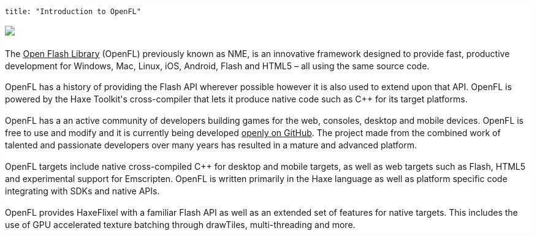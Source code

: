 ```
title: "Introduction to OpenFL"
```

<img src="/images/openfl.jpg" width="100%" />

The [Open Flash Library](http://www.openfl.org) (OpenFL) previously known as NME, is an innovative framework designed to provide fast, productive development for Windows, Mac, Linux, iOS, Android, Flash and HTML5 – all using the same source code.

OpenFL has a history of providing the Flash API wherever possible however it is also used to extend upon that API. OpenFL is powered by the Haxe Toolkit's cross-compiler that lets it produce native code such as C++ for its target platforms.

OpenFL has a an active community of developers building games for the web, consoles, desktop and mobile devices. OpenFL is free to use and modify and it is currently being developed [openly on GitHub](http://www.github.com/openfl). The project made from the combined work of talented and passionate developers over many years has resulted in a mature and advanced platform.

OpenFL targets include native cross-compiled C++ for desktop and mobile targets, as well as web targets such as Flash, HTML5 and experimental support for Emscripten. OpenFL is written primarily in the Haxe language as well as platform specific code integrating with SDKs and native APIs.

OpenFL provides HaxeFlixel with a familiar Flash API as well as an extended set of features for native targets. This includes the use of GPU accelerated texture batching through drawTiles, multi-threading and more.
